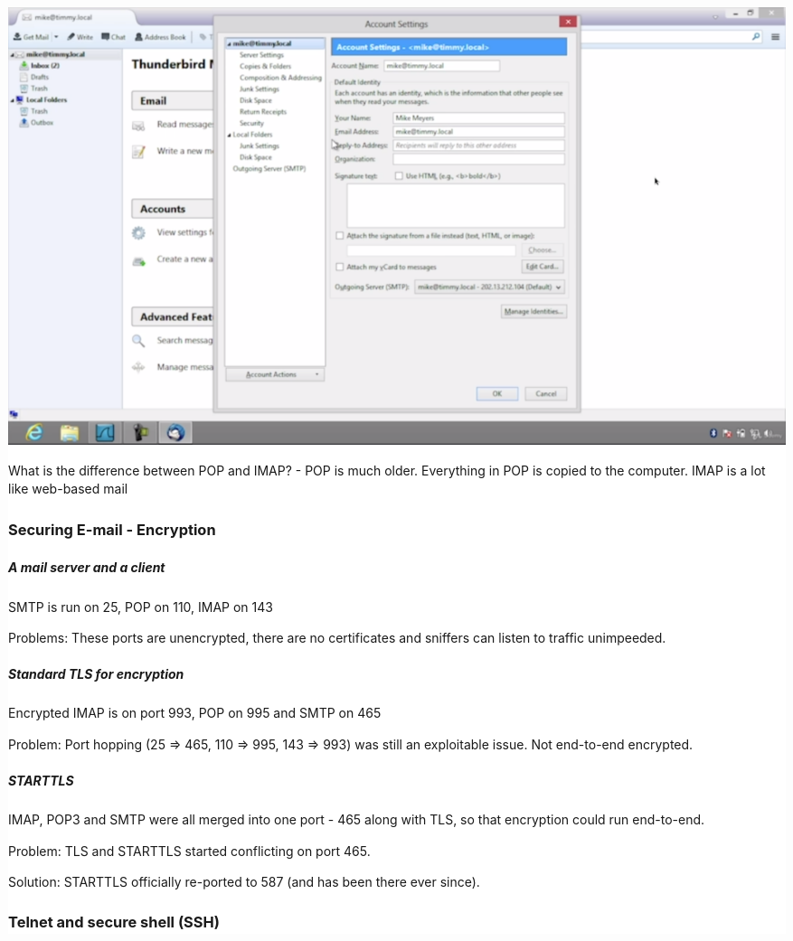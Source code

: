 ![thbirdsettings](thbirdsettings.png)

What is the difference between POP and IMAP? - POP is much older. Everything in POP is copied to the computer. IMAP is a lot like web-based mail

### Securing E-mail - Encryption

##### A mail server and a client

SMTP is run on 25, POP on 110, IMAP on 143

Problems: These ports are unencrypted, there are no certificates and sniffers can listen to traffic unimpeeded.

##### Standard TLS for encryption

Encrypted IMAP is on port 993, POP on 995 and SMTP on 465

Problem: Port hopping (25 => 465, 110 => 995, 143 => 993) was still an exploitable issue. Not end-to-end encrypted.

##### STARTTLS

IMAP, POP3 and SMTP were all merged into one port - 465 along with TLS, so that encryption could run end-to-end.

Problem: TLS and STARTTLS started conflicting on port 465.

Solution: STARTTLS officially re-ported to 587 (and has been there ever since).

### Telnet and secure shell (SSH)
